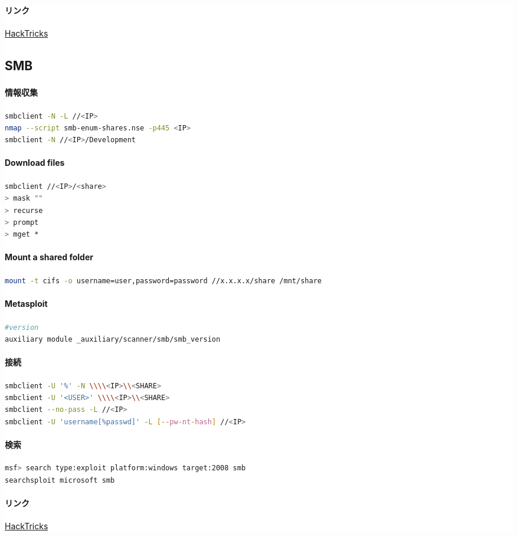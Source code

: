#### リンク

[HackTricks](https://book.hacktricks.xyz/pentesting/pentesting-pop)

## SMB

#### 情報収集

```bash
smbclient -N -L //<IP>
nmap --script smb-enum-shares.nse -p445 <IP>
smbclient -N //<IP>/Development 
```

#### Download files

```bash
smbclient //<IP>/<share>
> mask ""
> recurse
> prompt
> mget *
```

#### Mount a shared folder

```bash
mount -t cifs -o username=user,password=password //x.x.x.x/share /mnt/share
```

#### Metasploit

```bash
#version
auxiliary module _auxiliary/scanner/smb/smb_version 
```

#### 接続

```bash
smbclient -U '%' -N \\\\<IP>\\<SHARE>
smbclient -U '<USER>' \\\\<IP>\\<SHARE> 
smbclient --no-pass -L //<IP> 
smbclient -U 'username[%passwd]' -L [--pw-nt-hash] //<IP> 
```

#### 検索

```bash
msf> search type:exploit platform:windows target:2008 smb
searchsploit microsoft smb
```

#### リンク

[HackTricks](https://book.hacktricks.xyz/pentesting/pentesting-smb)
